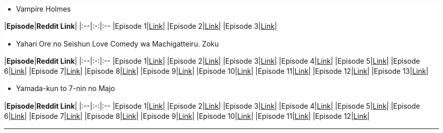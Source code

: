 * Vampire Holmes

|**Episode**|**Reddit Link**|
|:--|:-:|:--
|Episode 1|[Link](http://redd.it/31e3ee)|
|Episode 2|[Link](http://redd.it/3290dx)|
|Episode 3|[Link](http://redd.it/334440)|

* Yahari Ore no Seishun Love Comedy wa Machigatteiru. Zoku

|**Episode**|**Reddit Link**|
|:--|:-:|:--
|Episode 1|[Link](http://redd.it/31a4l5)|
|Episode 2|[Link](http://redd.it/322wuf)|
|Episode 3|[Link](http://redd.it/32vp1d)|
|Episode 4|[Link](http://redd.it/33oafj)|
|Episode 5|[Link](http://redd.it/34hjub)|
|Episode 6|[Link](http://redd.it/359ivp)|
|Episode 7|[Link](http://redd.it/3619hw)|
|Episode 8|[Link](http://redd.it/36uiga)|
|Episode 9|[Link](http://redd.it/37ocih)|
|Episode 10|[Link](http://redd.it/38n8jj)|
|Episode 11|[Link](http://redd.it/39lok7)|
|Episode 12|[Link](http://redd.it/3aduup)|
|Episode 13|[Link](http://redd.it/3b9vw5)|

* Yamada-kun to 7-nin no Majo

|**Episode**|**Reddit Link**|
|:--|:-:|:--
|Episode 1|[Link](http://redd.it/32cegg)|
|Episode 2|[Link](http://redd.it/334z4k)|
|Episode 3|[Link](http://redd.it/33xjx4)|
|Episode 4|[Link](http://redd.it/34q95c)|
|Episode 5|[Link](http://redd.it/35i4bu)|
|Episode 6|[Link](http://redd.it/369vj2)|
|Episode 7|[Link](http://redd.it/373r0f)|
|Episode 8|[Link](http://redd.it/37yzza)|
|Episode 9|[Link](http://redd.it/38x62b)|
|Episode 10|[Link](http://redd.it/39tf26)|
|Episode 11|[Link](http://redd.it/3am7ta)|
|Episode 12|[Link](http://redd.it/3bewoe)|

---